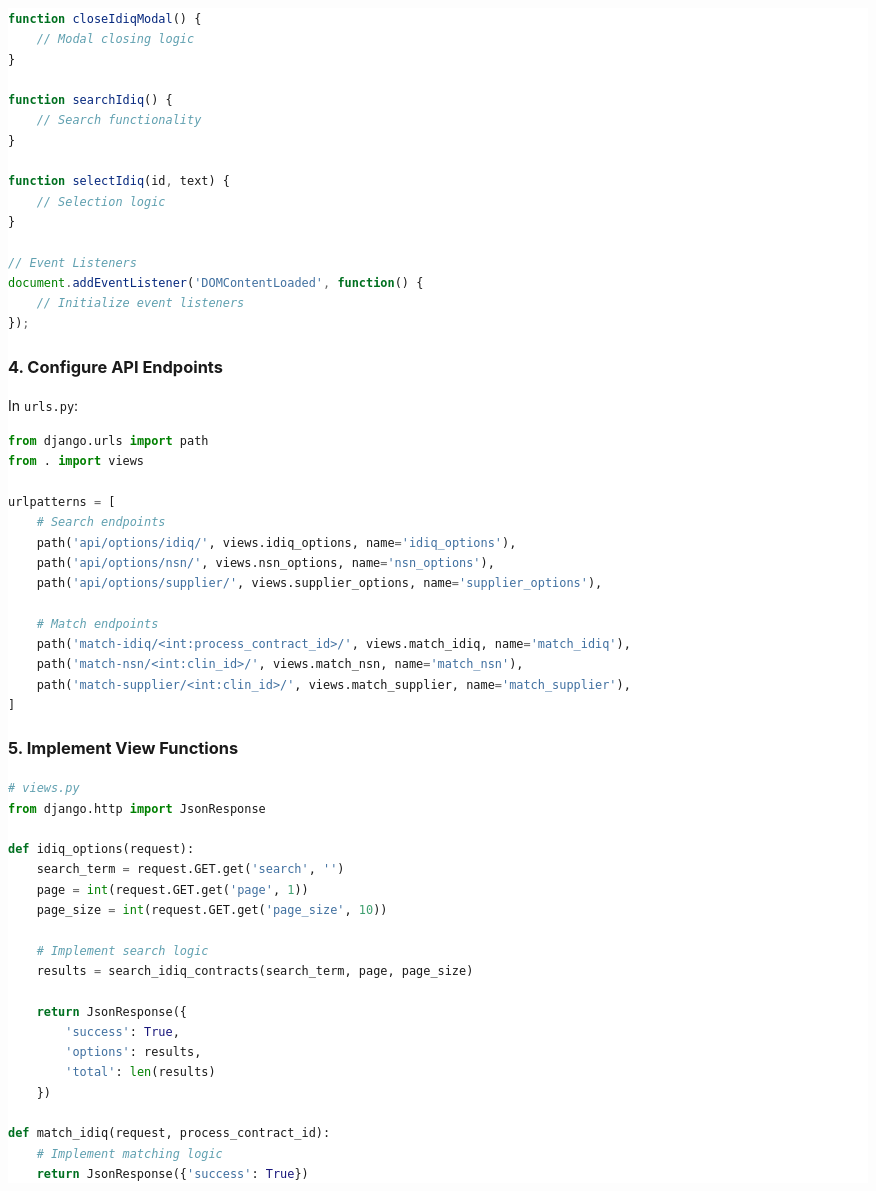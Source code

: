    ```javascript
   function closeIdiqModal() {
       // Modal closing logic
   }

   function searchIdiq() {
       // Search functionality
   }

   function selectIdiq(id, text) {
       // Selection logic
   }

   // Event Listeners
   document.addEventListener('DOMContentLoaded', function() {
       // Initialize event listeners
   });
   ```

### 4. Configure API Endpoints
In `urls.py`:
```python
from django.urls import path
from . import views

urlpatterns = [
    # Search endpoints
    path('api/options/idiq/', views.idiq_options, name='idiq_options'),
    path('api/options/nsn/', views.nsn_options, name='nsn_options'),
    path('api/options/supplier/', views.supplier_options, name='supplier_options'),
    
    # Match endpoints
    path('match-idiq/<int:process_contract_id>/', views.match_idiq, name='match_idiq'),
    path('match-nsn/<int:clin_id>/', views.match_nsn, name='match_nsn'),
    path('match-supplier/<int:clin_id>/', views.match_supplier, name='match_supplier'),
]
```

### 5. Implement View Functions
```python
# views.py
from django.http import JsonResponse

def idiq_options(request):
    search_term = request.GET.get('search', '')
    page = int(request.GET.get('page', 1))
    page_size = int(request.GET.get('page_size', 10))
    
    # Implement search logic
    results = search_idiq_contracts(search_term, page, page_size)
    
    return JsonResponse({
        'success': True,
        'options': results,
        'total': len(results)
    })

def match_idiq(request, process_contract_id):
    # Implement matching logic
    return JsonResponse({'success': True})
```
